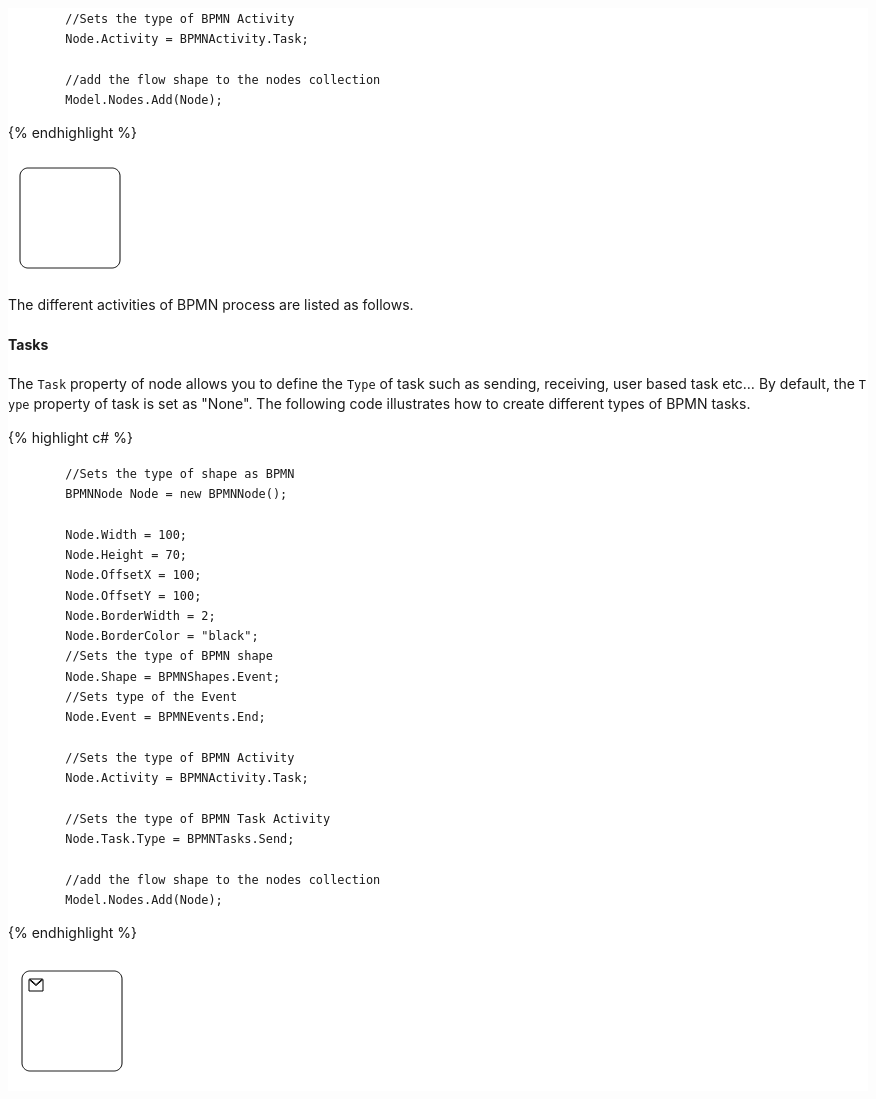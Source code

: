 
            //Sets the type of BPMN Activity
            Node.Activity = BPMNActivity.Task;

            //add the flow shape to the nodes collection
            Model.Nodes.Add(Node);

{% endhighlight %}

![Activity in ASP.NET MVC Diagram](Shapes_images/Shapes_img33.png)

The different activities of BPMN process are listed as follows.

#### Tasks

The `Task` property of node allows you to define the `Type` of task such as sending, receiving, user based task etc… By default, the `Type` property of task is set as "None". The following code illustrates how to create different types of BPMN tasks. 

{% highlight c# %}

            //Sets the type of shape as BPMN
            BPMNNode Node = new BPMNNode();

            Node.Width = 100;
            Node.Height = 70;
            Node.OffsetX = 100;
            Node.OffsetY = 100;
            Node.BorderWidth = 2;
            Node.BorderColor = "black";
            //Sets the type of BPMN shape
            Node.Shape = BPMNShapes.Event;
            //Sets type of the Event
            Node.Event = BPMNEvents.End;

            //Sets the type of BPMN Activity
            Node.Activity = BPMNActivity.Task;

            //Sets the type of BPMN Task Activity
            Node.Task.Type = BPMNTasks.Send;

            //add the flow shape to the nodes collection
            Model.Nodes.Add(Node);

{% endhighlight %}

![Tasks in ASP.NET MVC Diagram](Shapes_images/Shapes_img34.png)
